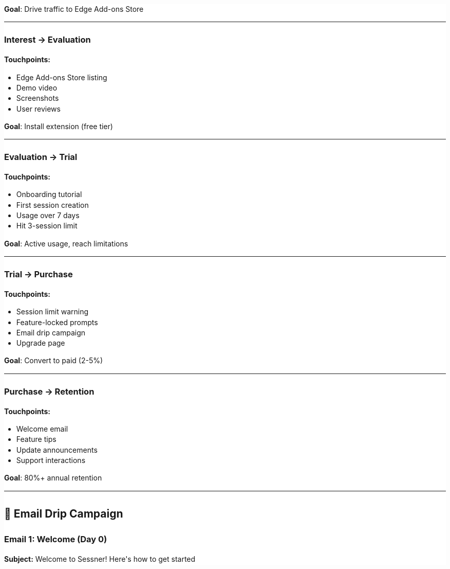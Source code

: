 **Goal**: Drive traffic to Edge Add-ons Store

---

### Interest → Evaluation
**Touchpoints:**
- Edge Add-ons Store listing
- Demo video
- Screenshots
- User reviews

**Goal**: Install extension (free tier)

---

### Evaluation → Trial
**Touchpoints:**
- Onboarding tutorial
- First session creation
- Usage over 7 days
- Hit 3-session limit

**Goal**: Active usage, reach limitations

---

### Trial → Purchase
**Touchpoints:**
- Session limit warning
- Feature-locked prompts
- Email drip campaign
- Upgrade page

**Goal**: Convert to paid (2-5%)

---

### Purchase → Retention
**Touchpoints:**
- Welcome email
- Feature tips
- Update announcements
- Support interactions

**Goal**: 80%+ annual retention

---

## 📧 Email Drip Campaign

### Email 1: Welcome (Day 0)
**Subject:** Welcome to Sessner! Here's how to get started
